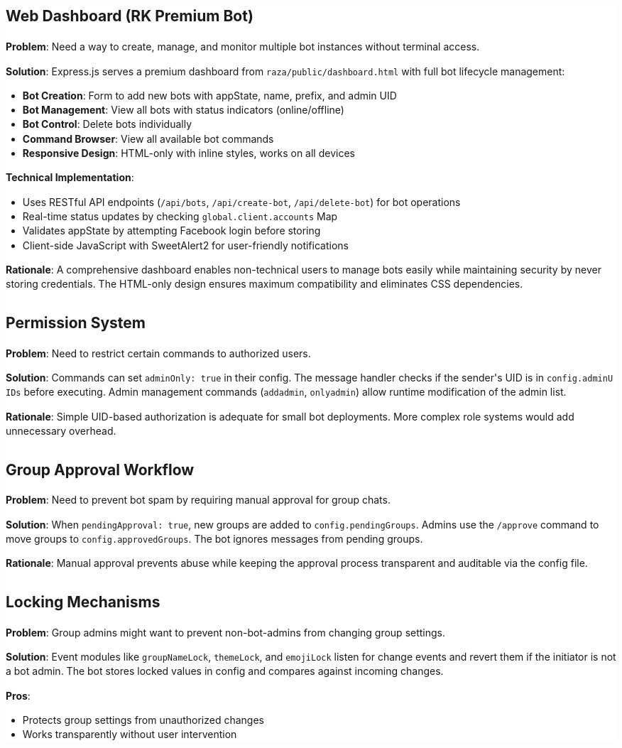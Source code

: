## Web Dashboard (RK Premium Bot)

**Problem**: Need a way to create, manage, and monitor multiple bot instances without terminal access.

**Solution**: Express.js serves a premium dashboard from `raza/public/dashboard.html` with full bot lifecycle management:
- **Bot Creation**: Form to add new bots with appState, name, prefix, and admin UID
- **Bot Management**: View all bots with status indicators (online/offline)
- **Bot Control**: Delete bots individually
- **Command Browser**: View all available bot commands
- **Responsive Design**: HTML-only with inline styles, works on all devices

**Technical Implementation**:
- Uses RESTful API endpoints (`/api/bots`, `/api/create-bot`, `/api/delete-bot`) for bot operations
- Real-time status updates by checking `global.client.accounts` Map
- Validates appState by attempting Facebook login before storing
- Client-side JavaScript with SweetAlert2 for user-friendly notifications

**Rationale**: A comprehensive dashboard enables non-technical users to manage bots easily while maintaining security by never storing credentials. The HTML-only design ensures maximum compatibility and eliminates CSS dependencies.

## Permission System

**Problem**: Need to restrict certain commands to authorized users.

**Solution**: Commands can set `adminOnly: true` in their config. The message handler checks if the sender's UID is in `config.adminUIDs` before executing. Admin management commands (`addadmin`, `onlyadmin`) allow runtime modification of the admin list.

**Rationale**: Simple UID-based authorization is adequate for small bot deployments. More complex role systems would add unnecessary overhead.

## Group Approval Workflow

**Problem**: Need to prevent bot spam by requiring manual approval for group chats.

**Solution**: When `pendingApproval: true`, new groups are added to `config.pendingGroups`. Admins use the `/approve` command to move groups to `config.approvedGroups`. The bot ignores messages from pending groups.

**Rationale**: Manual approval prevents abuse while keeping the approval process transparent and auditable via the config file.

## Locking Mechanisms

**Problem**: Group admins might want to prevent non-bot-admins from changing group settings.

**Solution**: Event modules like `groupNameLock`, `themeLock`, and `emojiLock` listen for change events and revert them if the initiator is not a bot admin. The bot stores locked values in config and compares against incoming changes.

**Pros**:
- Protects group settings from unauthorized changes
- Works transparently without user intervention
